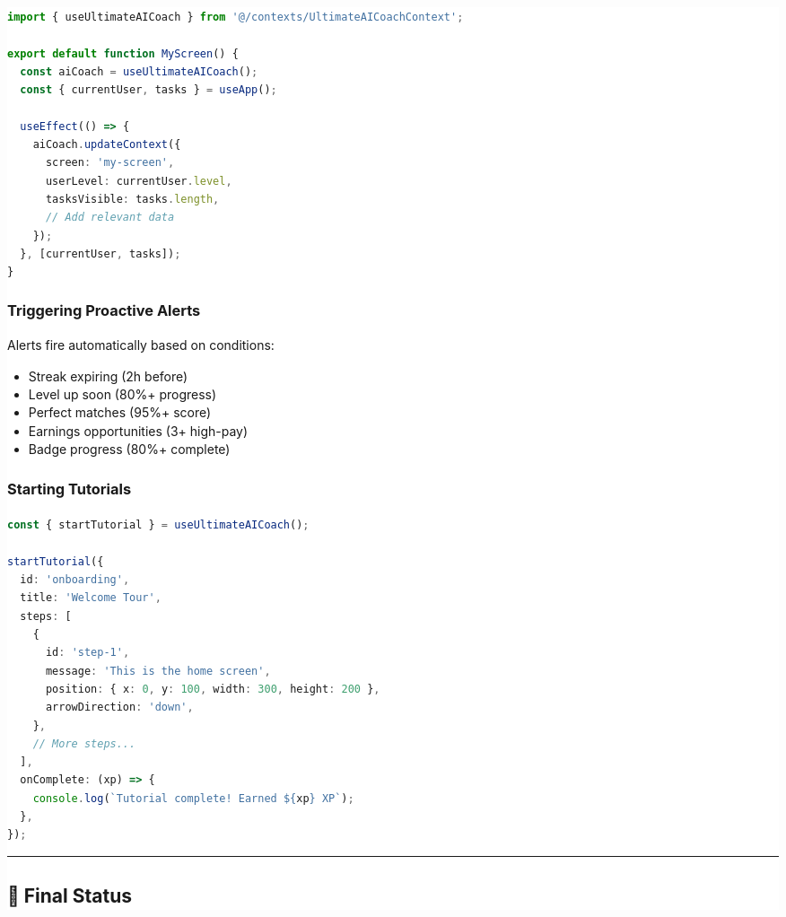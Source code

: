 ```typescript
import { useUltimateAICoach } from '@/contexts/UltimateAICoachContext';

export default function MyScreen() {
  const aiCoach = useUltimateAICoach();
  const { currentUser, tasks } = useApp();
  
  useEffect(() => {
    aiCoach.updateContext({
      screen: 'my-screen',
      userLevel: currentUser.level,
      tasksVisible: tasks.length,
      // Add relevant data
    });
  }, [currentUser, tasks]);
}
```

### Triggering Proactive Alerts

Alerts fire automatically based on conditions:
- Streak expiring (2h before)
- Level up soon (80%+ progress)
- Perfect matches (95%+ score)
- Earnings opportunities (3+ high-pay)
- Badge progress (80%+ complete)

### Starting Tutorials

```typescript
const { startTutorial } = useUltimateAICoach();

startTutorial({
  id: 'onboarding',
  title: 'Welcome Tour',
  steps: [
    {
      id: 'step-1',
      message: 'This is the home screen',
      position: { x: 0, y: 100, width: 300, height: 200 },
      arrowDirection: 'down',
    },
    // More steps...
  ],
  onComplete: (xp) => {
    console.log(`Tutorial complete! Earned ${xp} XP`);
  },
});
```

---

## 🎯 Final Status

